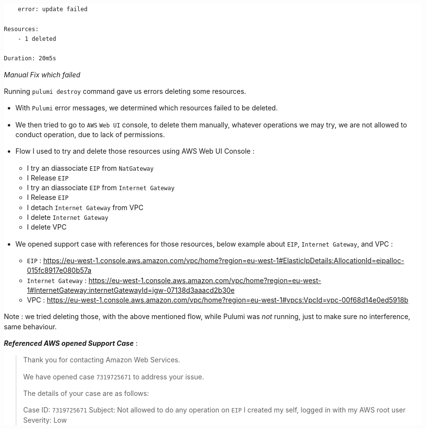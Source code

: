```bash
    error: update failed

Resources:
    - 1 deleted

Duration: 20m5s

```

_Manual Fix which failed_

Running `pulumi destroy` command gave us errors deleting some resources.

* With `Pulumi` error messages, we determined which resources failed to be deleted.
* We then tried to go to `AWS` `Web UI` console, to delete them manually, whatever operations we may try, we are not allowed to conduct operation, due to lack of permissions.

* Flow I used to try and delete those resources using AWS Web UI Console :
  * I try an diassociate `EIP` from `NatGateway`
  * I Release `EIP`
  * I try an diassociate `EIP` from `Internet Gateway`
  * I Release `EIP`
  * I detach `Internet Gateway` from VPC
  * I delete `Internet Gateway`
  * I delete VPC

* We opened support case with references for those resources, below example about `EIP`, `Internet Gateway`, and VPC :
  * `EIP` : https://eu-west-1.console.aws.amazon.com/vpc/home?region=eu-west-1#ElasticIpDetails:AllocationId=eipalloc-015fc8917e080b57a
  * `Internet Gateway` : https://eu-west-1.console.aws.amazon.com/vpc/home?region=eu-west-1#InternetGateway:internetGatewayId=igw-07138d3aaacd2b30e
  * VPC : https://eu-west-1.console.aws.amazon.com/vpc/home?region=eu-west-1#vpcs:VpcId=vpc-00f68d14e0ed5918b

Note : we tried deleting those, with the above mentioned flow, while Pulumi was _not_ running, just to make sure no interference, same behaviour.



_**Referenced AWS opened Support Case**_ :

>
> Thank you for contacting Amazon Web Services.
>
> We have opened case `7319725671` to address your issue.
>
> The details of your case are as follows:
>
> Case ID: `7319725671`
> Subject: Not allowed to do any operation on `EIP` I created my self, logged in with my AWS root user
> Severity: Low
>
>
